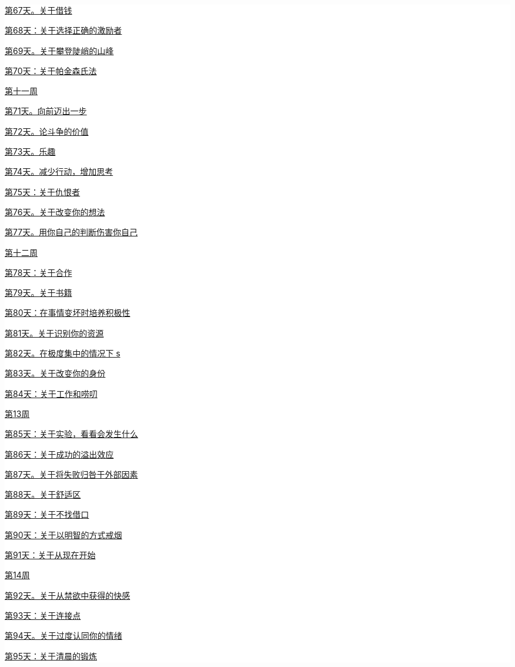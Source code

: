 [第67天。关于借钱](#calibre_link-354)

[第68天：关于选择正确的激励者](#calibre_link-355)

[第69天。关于攀登陡峭的山峰](#calibre_link-356)

[第70天：关于帕金森氏法](#calibre_link-357)

[第十一周](#calibre_link-358)

[第71天。向前迈出一步](#calibre_link-359)

[第72天。论斗争的价值](#calibre_link-360)

[第73天。乐趣](#calibre_link-361)

[第74天。减少行动，增加思考](#calibre_link-362)

[第75天：关于仇恨者](#calibre_link-363)

[第76天。关于改变你的想法](#calibre_link-171)

[第77天。用你自己的判断伤害你自己](#calibre_link-113)

[第十二周](#calibre_link-51)

[第78天：关于合作](#calibre_link-364)

[第79天。关于书籍](#calibre_link-232)

[第80天：在事情变坏时培养积极性](#calibre_link-365)

[第81天。关于识别你的资源](#calibre_link-366)

[第82天。在极度集中的情况下 s](#calibre_link-367)

[第83天。关于改变你的身份](#calibre_link-368)

[第84天：关于工作和唠叨](#calibre_link-369)

[第13周](#calibre_link-370)

[第85天：关于实验，看看会发生什么](#calibre_link-371)

[第86天：关于成功的溢出效应](#calibre_link-372)

[第87天。关于将失败归咎于外部因素](#calibre_link-373)

[第88天。关于舒适区](#calibre_link-374)

[第89天：关于不找借口](#calibre_link-375)

[第90天：关于以明智的方式戒烟](#calibre_link-376)

[第91天：关于从现在开始](#calibre_link-377)

[第14周](#calibre_link-378)

[第92天。关于从禁欲中获得的快感](#calibre_link-379)

[第93天：关于连接点](#calibre_link-380)

[第94天。关于过度认同你的情绪](#calibre_link-381)

[第95天：关于清晨的锻炼](#calibre_link-382)
